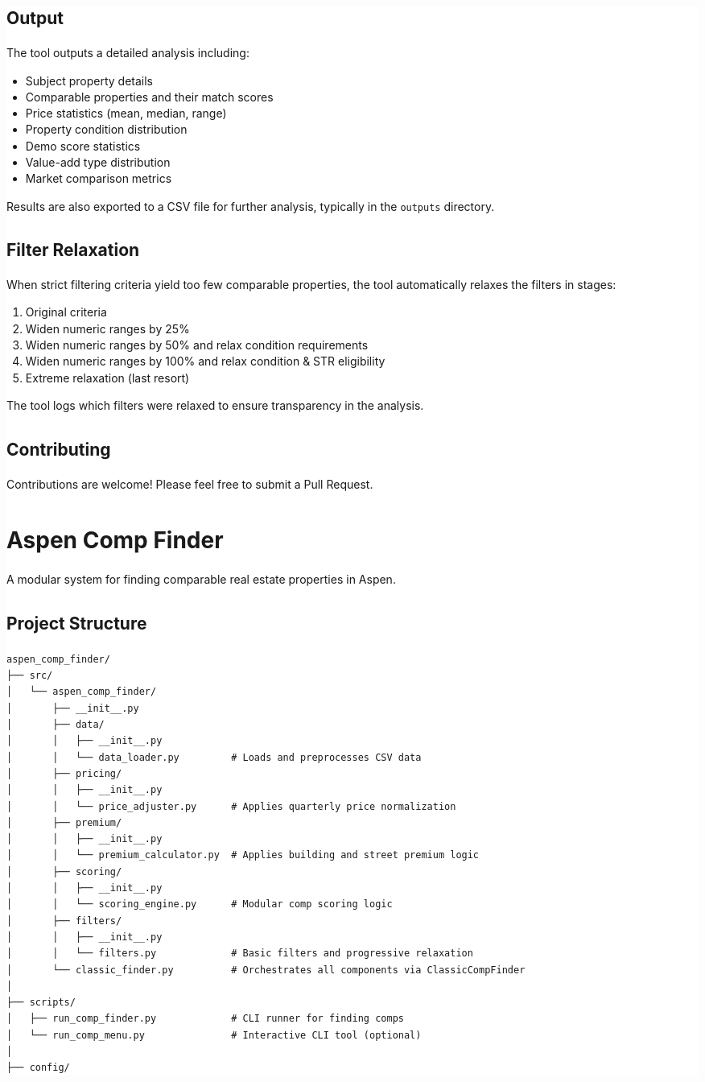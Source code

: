 ## Output

The tool outputs a detailed analysis including:
- Subject property details
- Comparable properties and their match scores
- Price statistics (mean, median, range)
- Property condition distribution
- Demo score statistics
- Value-add type distribution
- Market comparison metrics

Results are also exported to a CSV file for further analysis, typically in the `outputs` directory.

## Filter Relaxation

When strict filtering criteria yield too few comparable properties, the tool automatically relaxes the filters in stages:

1. Original criteria
2. Widen numeric ranges by 25%
3. Widen numeric ranges by 50% and relax condition requirements
4. Widen numeric ranges by 100% and relax condition & STR eligibility
5. Extreme relaxation (last resort)

The tool logs which filters were relaxed to ensure transparency in the analysis.

## Contributing

Contributions are welcome! Please feel free to submit a Pull Request.

# Aspen Comp Finder

A modular system for finding comparable real estate properties in Aspen.

## Project Structure

```
aspen_comp_finder/
├── src/
│   └── aspen_comp_finder/
│       ├── __init__.py
│       ├── data/
│       │   ├── __init__.py
│       │   └── data_loader.py         # Loads and preprocesses CSV data
│       ├── pricing/
│       │   ├── __init__.py
│       │   └── price_adjuster.py      # Applies quarterly price normalization
│       ├── premium/
│       │   ├── __init__.py
│       │   └── premium_calculator.py  # Applies building and street premium logic
│       ├── scoring/
│       │   ├── __init__.py
│       │   └── scoring_engine.py      # Modular comp scoring logic
│       ├── filters/
│       │   ├── __init__.py
│       │   └── filters.py             # Basic filters and progressive relaxation
│       └── classic_finder.py          # Orchestrates all components via ClassicCompFinder
│
├── scripts/
│   ├── run_comp_finder.py             # CLI runner for finding comps
│   └── run_comp_menu.py               # Interactive CLI tool (optional)
│
├── config/
```